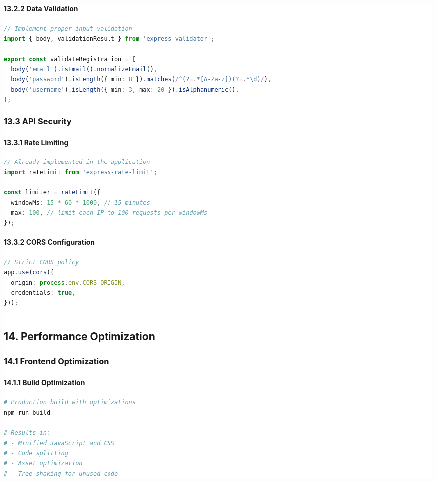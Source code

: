 #### 13.2.2 Data Validation
```typescript
// Implement proper input validation
import { body, validationResult } from 'express-validator';

export const validateRegistration = [
  body('email').isEmail().normalizeEmail(),
  body('password').isLength({ min: 8 }).matches(/^(?=.*[A-Za-z])(?=.*\d)/),
  body('username').isLength({ min: 3, max: 20 }).isAlphanumeric(),
];
```

### 13.3 API Security

#### 13.3.1 Rate Limiting
```typescript
// Already implemented in the application
import rateLimit from 'express-rate-limit';

const limiter = rateLimit({
  windowMs: 15 * 60 * 1000, // 15 minutes
  max: 100, // limit each IP to 100 requests per windowMs
});
```

#### 13.3.2 CORS Configuration
```typescript
// Strict CORS policy
app.use(cors({
  origin: process.env.CORS_ORIGIN,
  credentials: true,
}));
```

---

## 14. Performance Optimization

### 14.1 Frontend Optimization

#### 14.1.1 Build Optimization
```bash
# Production build with optimizations
npm run build

# Results in:
# - Minified JavaScript and CSS
# - Code splitting
# - Asset optimization
# - Tree shaking for unused code
```
